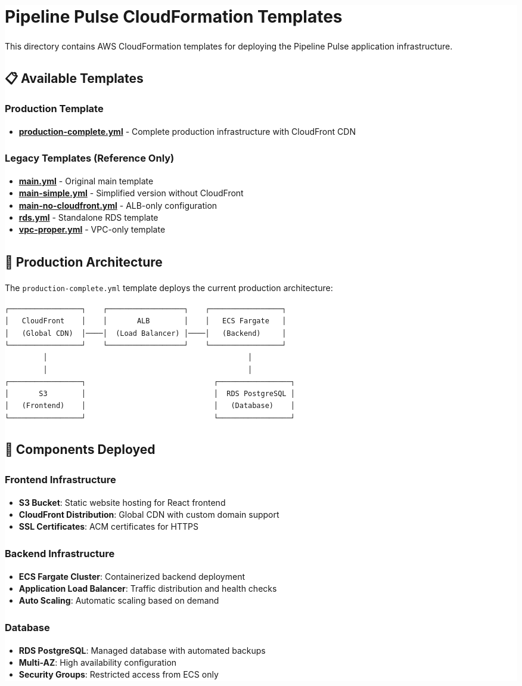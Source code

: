 # Pipeline Pulse CloudFormation Templates

This directory contains AWS CloudFormation templates for deploying the Pipeline Pulse application infrastructure.

## 📋 Available Templates

### Production Template
- **[production-complete.yml](./production-complete.yml)** - Complete production infrastructure with CloudFront CDN

### Legacy Templates (Reference Only)
- **[main.yml](./main.yml)** - Original main template
- **[main-simple.yml](./main-simple.yml)** - Simplified version without CloudFront
- **[main-no-cloudfront.yml](./main-no-cloudfront.yml)** - ALB-only configuration
- **[rds.yml](./rds.yml)** - Standalone RDS template
- **[vpc-proper.yml](./vpc-proper.yml)** - VPC-only template

## 🚀 Production Architecture

The `production-complete.yml` template deploys the current production architecture:

```
┌─────────────────┐    ┌──────────────────┐    ┌─────────────────┐
│   CloudFront    │    │       ALB        │    │   ECS Fargate   │
│   (Global CDN)  │────│  (Load Balancer) │────│   (Backend)     │
└─────────────────┘    └──────────────────┘    └─────────────────┘
         │                                               │
         │                                               │
┌─────────────────┐                              ┌─────────────────┐
│       S3        │                              │  RDS PostgreSQL │
│   (Frontend)    │                              │   (Database)    │
└─────────────────┘                              └─────────────────┘
```

## 🔧 Components Deployed

### Frontend Infrastructure
- **S3 Bucket**: Static website hosting for React frontend
- **CloudFront Distribution**: Global CDN with custom domain support
- **SSL Certificates**: ACM certificates for HTTPS

### Backend Infrastructure
- **ECS Fargate Cluster**: Containerized backend deployment
- **Application Load Balancer**: Traffic distribution and health checks
- **Auto Scaling**: Automatic scaling based on demand

### Database
- **RDS PostgreSQL**: Managed database with automated backups
- **Multi-AZ**: High availability configuration
- **Security Groups**: Restricted access from ECS only
